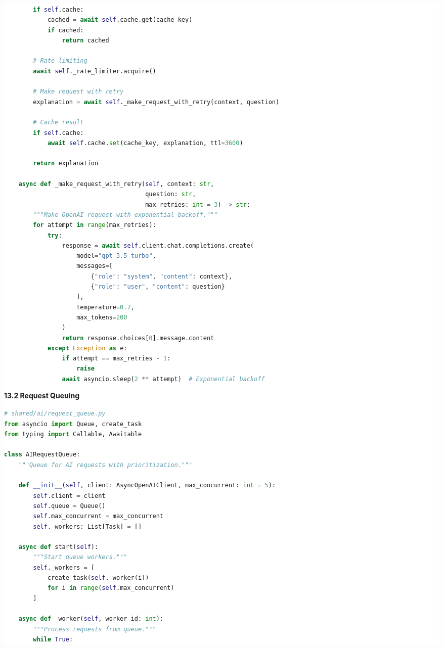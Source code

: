 ```python
        if self.cache:
            cached = await self.cache.get(cache_key)
            if cached:
                return cached

        # Rate limiting
        await self._rate_limiter.acquire()

        # Make request with retry
        explanation = await self._make_request_with_retry(context, question)

        # Cache result
        if self.cache:
            await self.cache.set(cache_key, explanation, ttl=3600)

        return explanation

    async def _make_request_with_retry(self, context: str,
                                       question: str,
                                       max_retries: int = 3) -> str:
        """Make OpenAI request with exponential backoff."""
        for attempt in range(max_retries):
            try:
                response = await self.client.chat.completions.create(
                    model="gpt-3.5-turbo",
                    messages=[
                        {"role": "system", "content": context},
                        {"role": "user", "content": question}
                    ],
                    temperature=0.7,
                    max_tokens=200
                )
                return response.choices[0].message.content
            except Exception as e:
                if attempt == max_retries - 1:
                    raise
                await asyncio.sleep(2 ** attempt)  # Exponential backoff
```

**13.2 Request Queuing**
```python
# shared/ai/request_queue.py
from asyncio import Queue, create_task
from typing import Callable, Awaitable

class AIRequestQueue:
    """Queue for AI requests with prioritization."""

    def __init__(self, client: AsyncOpenAIClient, max_concurrent: int = 5):
        self.client = client
        self.queue = Queue()
        self.max_concurrent = max_concurrent
        self._workers: List[Task] = []

    async def start(self):
        """Start queue workers."""
        self._workers = [
            create_task(self._worker(i))
            for i in range(self.max_concurrent)
        ]

    async def _worker(self, worker_id: int):
        """Process requests from queue."""
        while True:
```